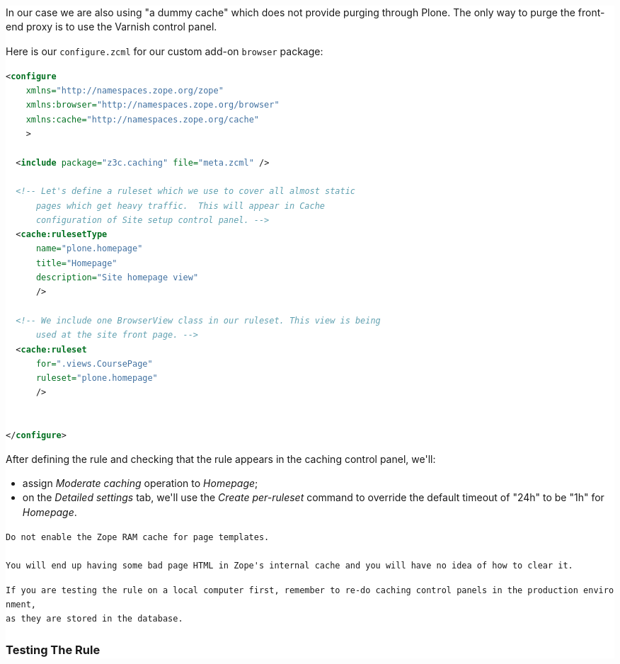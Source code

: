 In our case we are also using "a dummy cache" which does not provide purging through Plone. The only way to purge the front-end proxy is to use the Varnish control panel.

Here is our `configure.zcml` for our custom add-on `browser` package:

```xml
<configure
    xmlns="http://namespaces.zope.org/zope"
    xmlns:browser="http://namespaces.zope.org/browser"
    xmlns:cache="http://namespaces.zope.org/cache"
    >

  <include package="z3c.caching" file="meta.zcml" />

  <!-- Let's define a ruleset which we use to cover all almost static
      pages which get heavy traffic.  This will appear in Cache
      configuration of Site setup control panel. -->
  <cache:rulesetType
      name="plone.homepage"
      title="Homepage"
      description="Site homepage view"
      />

  <!-- We include one BrowserView class in our ruleset. This view is being
      used at the site front page. -->
  <cache:ruleset
      for=".views.CoursePage"
      ruleset="plone.homepage"
      />


</configure>
```

After defining the rule and checking that the rule appears in the caching control panel, we'll:

- assign *Moderate caching* operation to *Homepage*;
- on the *Detailed settings* tab, we'll use the *Create per-ruleset* command to override the default timeout of "24h" to be "1h" for *Homepage*.

```{warning}
Do not enable the Zope RAM cache for page templates.

You will end up having some bad page HTML in Zope's internal cache and you will have no idea of how to clear it.
```

```{note}
If you are testing the rule on a local computer first, remember to re-do caching control panels in the production environment,
as they are stored in the database.
```

### Testing The Rule
